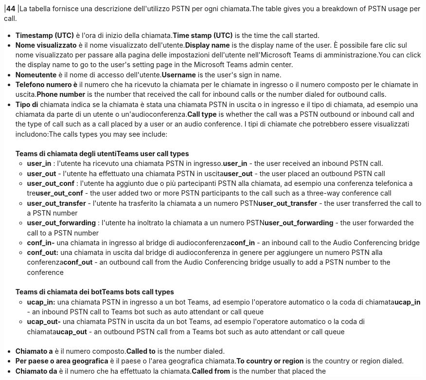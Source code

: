 |<span data-ttu-id="d5ab3-129">**4**</span><span class="sxs-lookup"><span data-stu-id="d5ab3-129">**4**</span></span>   |<span data-ttu-id="d5ab3-130">La tabella fornisce una descrizione dell'utilizzo PSTN per ogni chiamata.</span><span class="sxs-lookup"><span data-stu-id="d5ab3-130">The table gives you a breakdown of PSTN usage per call.</span></span> <ul><li><span data-ttu-id="d5ab3-131">**Timestamp (UTC)** è l'ora di inizio della chiamata.</span><span class="sxs-lookup"><span data-stu-id="d5ab3-131">**Time stamp (UTC)** is the time the call started.</span></span></li><li><span data-ttu-id="d5ab3-132">**Nome visualizzato** è il nome visualizzato dell'utente.</span><span class="sxs-lookup"><span data-stu-id="d5ab3-132">**Display name** is the display name of the user.</span></span> <span data-ttu-id="d5ab3-133">È possibile fare clic sul nome visualizzato per passare alla pagina delle impostazioni dell'utente nell'Microsoft Teams di amministrazione.</span><span class="sxs-lookup"><span data-stu-id="d5ab3-133">You can click the display name to go to the user's setting page in the Microsoft Teams admin center.</span></span></li><li><span data-ttu-id="d5ab3-134">**Nomeutente** è il nome di accesso dell'utente.</span><span class="sxs-lookup"><span data-stu-id="d5ab3-134">**Username** is the user's sign in name.</span></span></li><li><span data-ttu-id="d5ab3-135">**Telefono numero è** il numero che ha ricevuto la chiamata per le chiamate in ingresso o il numero composto per le chiamate in uscita.</span><span class="sxs-lookup"><span data-stu-id="d5ab3-135">**Phone number** is the number that received the call for inbound calls or the number dialed for outbound calls.</span></span></li><li><span data-ttu-id="d5ab3-136">**Tipo di** chiamata indica se la chiamata è stata una chiamata PSTN in uscita o in ingresso e il tipo di chiamata, ad esempio una chiamata da parte di un utente o un'audioconferenza.</span><span class="sxs-lookup"><span data-stu-id="d5ab3-136">**Call type** is whether the call was a PSTN outbound or inbound call and the type of call such as a call placed by a user or an audio conference.</span></span> <span data-ttu-id="d5ab3-137">I tipi di chiamate che potrebbero essere visualizzati includono:</span><span class="sxs-lookup"><span data-stu-id="d5ab3-137">The calls types you may see include:</span></span><br><br><span data-ttu-id="d5ab3-138">**Teams di chiamata degli utenti**</span><span class="sxs-lookup"><span data-stu-id="d5ab3-138">**Teams user call types**</span></span><ul><li><span data-ttu-id="d5ab3-139">**user_in** : l'utente ha ricevuto una chiamata PSTN in ingresso.</span><span class="sxs-lookup"><span data-stu-id="d5ab3-139">**user_in** - the user received an inbound PSTN call.</span></span></li><li><span data-ttu-id="d5ab3-140">**user_out** - l'utente ha effettuato una chiamata PSTN in uscita</span><span class="sxs-lookup"><span data-stu-id="d5ab3-140">**user_out** - the user placed an outbound PSTN call</span></span></li><li><span data-ttu-id="d5ab3-141">**user_out_conf** : l'utente ha aggiunto due o più partecipanti PSTN alla chiamata, ad esempio una conferenza telefonica a tre</span><span class="sxs-lookup"><span data-stu-id="d5ab3-141">**user_out_conf** - the user added two or more PSTN participants to the call such as a three-way conference call</span></span></li><li><span data-ttu-id="d5ab3-142">**user_out_transfer** - l'utente ha trasferito la chiamata a un numero PSTN</span><span class="sxs-lookup"><span data-stu-id="d5ab3-142">**user_out_transfer** - the user transferred the call to a PSTN number</span></span></li><li><span data-ttu-id="d5ab3-143">**user_out_forwarding** : l'utente ha inoltrato la chiamata a un numero PSTN</span><span class="sxs-lookup"><span data-stu-id="d5ab3-143">**user_out_forwarding** - the user forwarded the call to a PSTN number</span></span></li><li><span data-ttu-id="d5ab3-144">**conf_in-** una chiamata in ingresso al bridge di audioconferenza</span><span class="sxs-lookup"><span data-stu-id="d5ab3-144">**conf_in** - an inbound call to the Audio Conferencing bridge</span></span></li><li><span data-ttu-id="d5ab3-145">**conf_out:** una chiamata in uscita dal bridge di audioconferenza in genere per aggiungere un numero PSTN alla conferenza</span><span class="sxs-lookup"><span data-stu-id="d5ab3-145">**conf_out** - an outbound call from the Audio Conferencing bridge usually to add a PSTN number to the conference</span></span></li></ul><br><span data-ttu-id="d5ab3-146">**Teams di chiamata dei bot**</span><span class="sxs-lookup"><span data-stu-id="d5ab3-146">**Teams bots call types**</span></span><ul><li><span data-ttu-id="d5ab3-147">**ucap_in:** una chiamata PSTN in ingresso a un bot Teams, ad esempio l'operatore automatico o la coda di chiamata</span><span class="sxs-lookup"><span data-stu-id="d5ab3-147">**ucap_in** - an inbound PSTN call to Teams bot such as auto attendant or call queue</span></span></li><li><span data-ttu-id="d5ab3-148">**ucap_out-** una chiamata PSTN in uscita da un bot Teams, ad esempio l'operatore automatico o la coda di chiamata</span><span class="sxs-lookup"><span data-stu-id="d5ab3-148">**ucap_out** - an outbound PSTN call from a Teams bot such as auto attendant or call queue</span></span></li></ul><br><li><span data-ttu-id="d5ab3-149">**Chiamato a** è il numero composto.</span><span class="sxs-lookup"><span data-stu-id="d5ab3-149">**Called to** is the number dialed.</span></span></li><li><span data-ttu-id="d5ab3-150">**Per paese o area geografica** è il paese o l'area geografica chiamata.</span><span class="sxs-lookup"><span data-stu-id="d5ab3-150">**To country or region** is the country or region dialed.</span></span></li><li><span data-ttu-id="d5ab3-151">**Chiamato da** è il numero che ha effettuato la chiamata.</span><span class="sxs-lookup"><span data-stu-id="d5ab3-151">**Called from** is the number that placed the